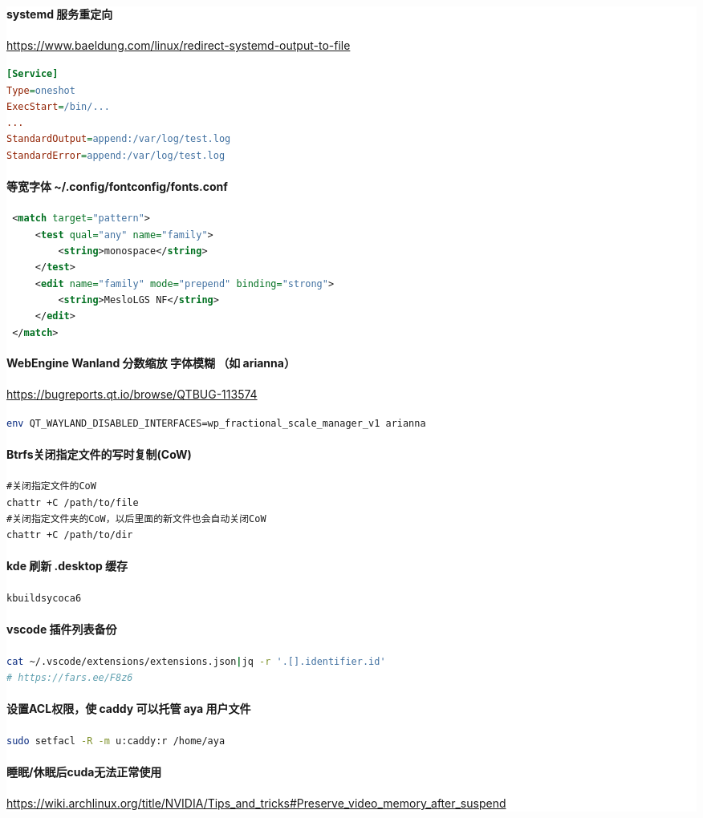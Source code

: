 #### systemd 服务重定向
https://www.baeldung.com/linux/redirect-systemd-output-to-file
```ini
[Service]
Type=oneshot
ExecStart=/bin/...
...
StandardOutput=append:/var/log/test.log
StandardError=append:/var/log/test.log
```

#### 等宽字体 ~/.config/fontconfig/fonts.conf
```xml
 <match target="pattern">
     <test qual="any" name="family">
         <string>monospace</string>
     </test>
     <edit name="family" mode="prepend" binding="strong">
         <string>MesloLGS NF</string>
     </edit>
 </match>
```

#### WebEngine Wanland 分数缩放 字体模糊 （如 arianna）
https://bugreports.qt.io/browse/QTBUG-113574
```bash
env QT_WAYLAND_DISABLED_INTERFACES=wp_fractional_scale_manager_v1 arianna 
```

#### Btrfs关闭指定文件的写时复制(CoW)
```shell
#关闭指定文件的CoW
chattr +C /path/to/file
#关闭指定文件夹的CoW，以后里面的新文件也会自动关闭CoW
chattr +C /path/to/dir
```

#### kde 刷新 .desktop 缓存
```bash
kbuildsycoca6
```

#### vscode 插件列表备份
```bash
cat ~/.vscode/extensions/extensions.json|jq -r '.[].identifier.id'
# https://fars.ee/F8z6
```

#### 设置ACL权限，使 caddy 可以托管 aya 用户文件
```bash
sudo setfacl -R -m u:caddy:r /home/aya
```

#### 睡眠/休眠后cuda无法正常使用
https://wiki.archlinux.org/title/NVIDIA/Tips_and_tricks#Preserve_video_memory_after_suspend
